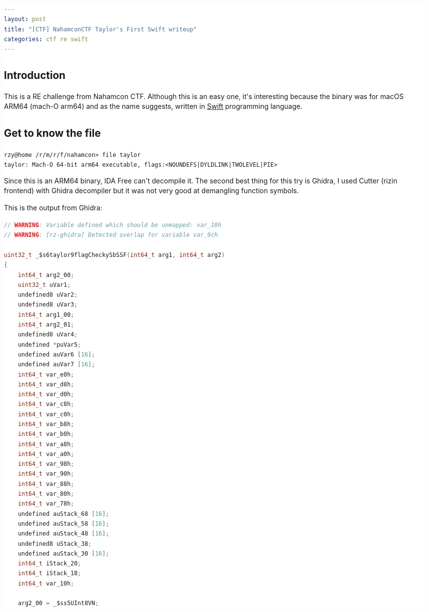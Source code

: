 ```yaml
---
layout: post
title: "[CTF] NahamconCTF Taylor's First Swift writeup"
categories: ctf re swift 
---
```


## Introduction
This is a RE challenge from Nahamcon CTF. Although this is an easy one, it's interesting because the binary was for macOS ARM64 (mach-O arm64) and as the name suggests, written in [Swift](https://www.swift.org/) programming language.

## Get to know the file
```
rzy@home /r/m/r/f/nahamcon> file taylor
taylor: Mach-O 64-bit arm64 executable, flags:<NOUNDEFS|DYLDLINK|TWOLEVEL|PIE>
```

Since this is an ARM64 binary, IDA Free can't decompile it. The second best thing for this try is Ghidra, I used Cutter (rizin frontend) with Ghidra decompiler but it was not very good at demangling function symbols.

This is the output from Ghidra:
```c
// WARNING: Variable defined which should be unmapped: var_10h
// WARNING: [rz-ghidra] Detected overlap for variable var_9ch

uint32_t _$s6taylor9flagCheckySbSSF(int64_t arg1, int64_t arg2)
{
    int64_t arg2_00;
    uint32_t uVar1;
    undefined8 uVar2;
    undefined8 uVar3;
    int64_t arg1_00;
    int64_t arg2_01;
    undefined8 uVar4;
    undefined *puVar5;
    undefined auVar6 [16];
    undefined auVar7 [16];
    int64_t var_e0h;
    int64_t var_d8h;
    int64_t var_d0h;
    int64_t var_c8h;
    int64_t var_c0h;
    int64_t var_b8h;
    int64_t var_b0h;
    int64_t var_a8h;
    int64_t var_a0h;
    int64_t var_98h;
    int64_t var_90h;
    int64_t var_88h;
    int64_t var_80h;
    int64_t var_78h;
    undefined auStack_68 [16];
    undefined auStack_58 [16];
    undefined auStack_48 [16];
    undefined8 uStack_38;
    undefined auStack_30 [16];
    int64_t iStack_20;
    int64_t iStack_18;
    int64_t var_10h;
    
    arg2_00 = _$ss5UInt8VN;
```